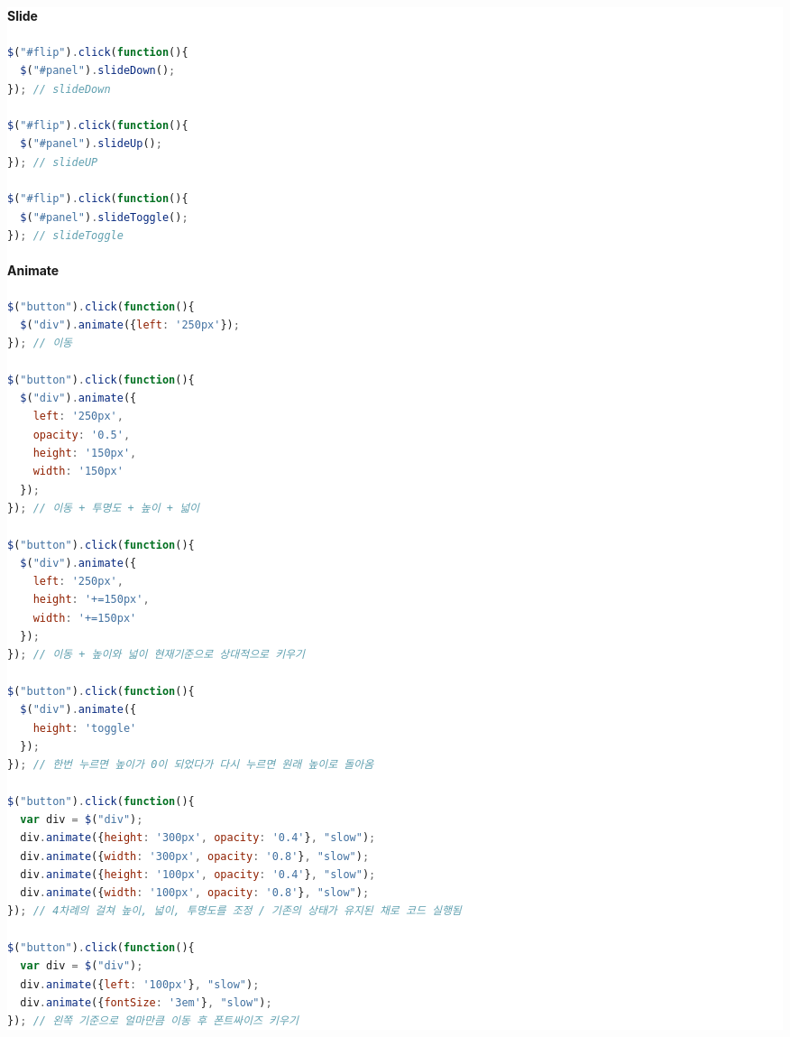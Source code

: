 

#### Slide

~~~javascript
$("#flip").click(function(){
  $("#panel").slideDown();
}); // slideDown

$("#flip").click(function(){
  $("#panel").slideUp();
}); // slideUP

$("#flip").click(function(){
  $("#panel").slideToggle();
}); // slideToggle
~~~



#### Animate

~~~javascript
$("button").click(function(){
  $("div").animate({left: '250px'});
}); // 이동

$("button").click(function(){
  $("div").animate({
    left: '250px',
    opacity: '0.5',
    height: '150px',
    width: '150px'
  });
}); // 이동 + 투명도 + 높이 + 넓이

$("button").click(function(){
  $("div").animate({
    left: '250px',
    height: '+=150px',
    width: '+=150px'
  });
}); // 이동 + 높이와 넓이 현재기준으로 상대적으로 키우기

$("button").click(function(){
  $("div").animate({
    height: 'toggle'
  });
}); // 한번 누르면 높이가 0이 되었다가 다시 누르면 원래 높이로 돌아옴

$("button").click(function(){
  var div = $("div");
  div.animate({height: '300px', opacity: '0.4'}, "slow");
  div.animate({width: '300px', opacity: '0.8'}, "slow");
  div.animate({height: '100px', opacity: '0.4'}, "slow");
  div.animate({width: '100px', opacity: '0.8'}, "slow");
}); // 4차례의 걸쳐 높이, 넓이, 투명도를 조정 / 기존의 상태가 유지된 채로 코드 실행됨

$("button").click(function(){
  var div = $("div");
  div.animate({left: '100px'}, "slow");
  div.animate({fontSize: '3em'}, "slow");
}); // 왼쪽 기준으로 얼마만큼 이동 후 폰트싸이즈 키우기
~~~
